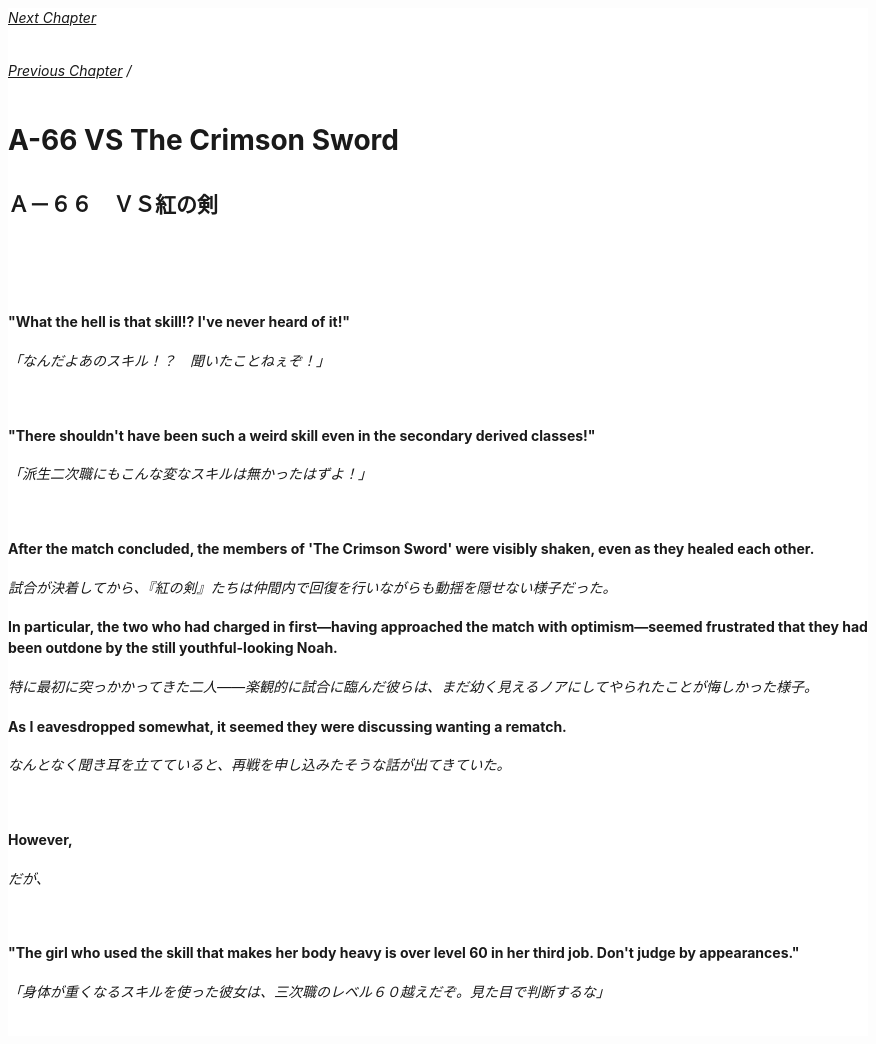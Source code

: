 ###### [Next Chapter](./chapter_0184.md)
###### [Previous Chapter](./chapter_0182.md)&nbsp;/&nbsp;

# A-66 VS The Crimson Sword

## Ａ－６６　ＶＳ紅の剣

&nbsp;

&nbsp;

#### "What the hell is that skill!? I've never heard of it!"

*「なんだよあのスキル！？　聞いたことねぇぞ！」*

&nbsp;

#### "There shouldn't have been such a weird skill even in the secondary derived classes!"

*「派生二次職にもこんな変なスキルは無かったはずよ！」*

&nbsp;

#### After the match concluded, the members of 'The Crimson Sword' were visibly shaken, even as they healed each other.

*試合が決着してから、『紅の剣』たちは仲間内で回復を行いながらも動揺を隠せない様子だった。*

#### In particular, the two who had charged in first—having approached the match with optimism—seemed frustrated that they had been outdone by the still youthful-looking Noah.

*特に最初に突っかかってきた二人――楽観的に試合に臨んだ彼らは、まだ幼く見えるノアにしてやられたことが悔しかった様子。*

#### As I eavesdropped somewhat, it seemed they were discussing wanting a rematch.

*なんとなく聞き耳を立てていると、再戦を申し込みたそうな話が出てきていた。*

&nbsp;

#### However,

*だが、*

&nbsp;

#### "The girl who used the skill that makes her body heavy is over level 60 in her third job. Don't judge by appearances."

*「身体が重くなるスキルを使った彼女は、三次職のレベル６０越えだぞ。見た目で判断するな」*

&nbsp;
